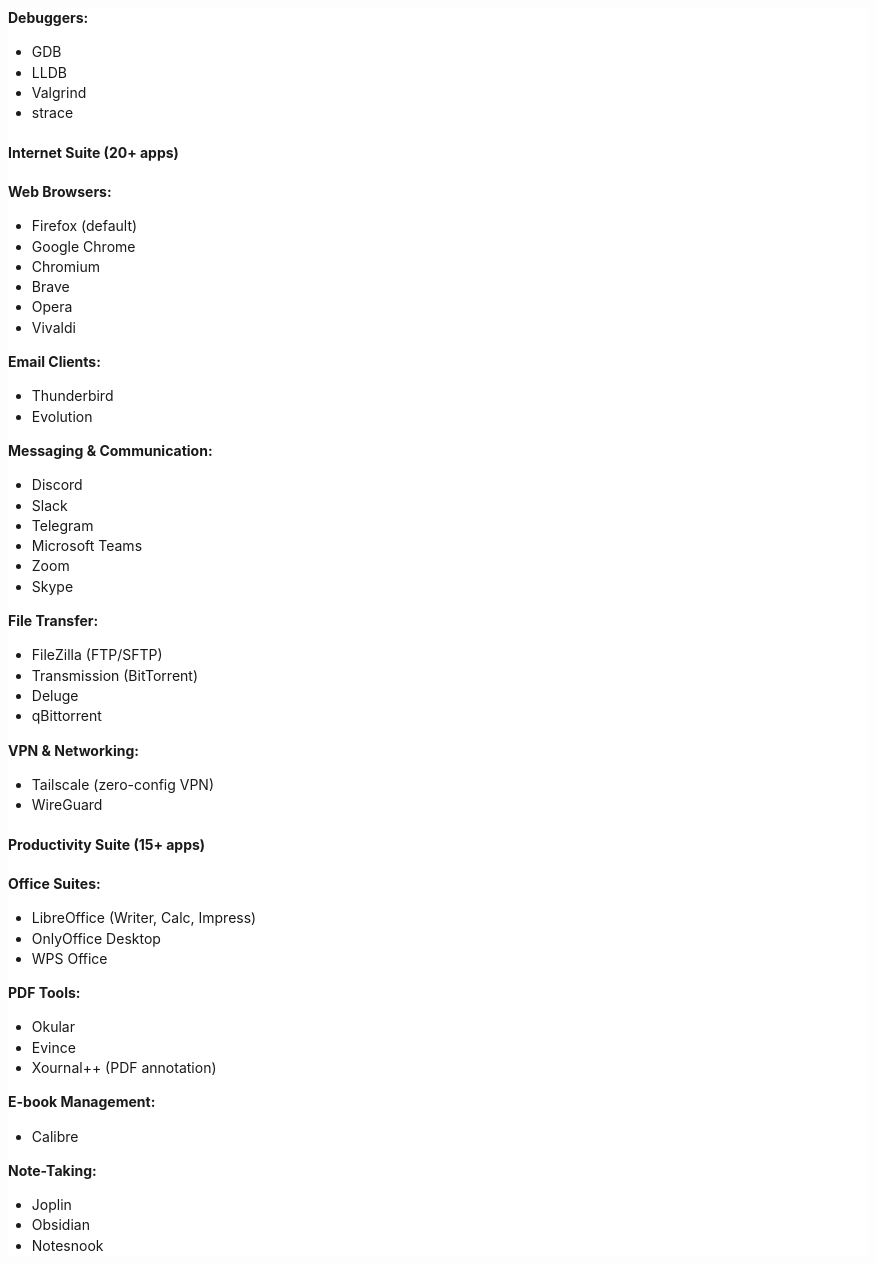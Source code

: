 **Debuggers:**
- GDB
- LLDB
- Valgrind
- strace

#### Internet Suite (20+ apps)

**Web Browsers:**
- Firefox (default)
- Google Chrome
- Chromium
- Brave
- Opera
- Vivaldi

**Email Clients:**
- Thunderbird
- Evolution

**Messaging & Communication:**
- Discord
- Slack
- Telegram
- Microsoft Teams
- Zoom
- Skype

**File Transfer:**
- FileZilla (FTP/SFTP)
- Transmission (BitTorrent)
- Deluge
- qBittorrent

**VPN & Networking:**
- Tailscale (zero-config VPN)
- WireGuard

#### Productivity Suite (15+ apps)

**Office Suites:**
- LibreOffice (Writer, Calc, Impress)
- OnlyOffice Desktop
- WPS Office

**PDF Tools:**
- Okular
- Evince
- Xournal++ (PDF annotation)

**E-book Management:**
- Calibre

**Note-Taking:**
- Joplin
- Obsidian
- Notesnook
